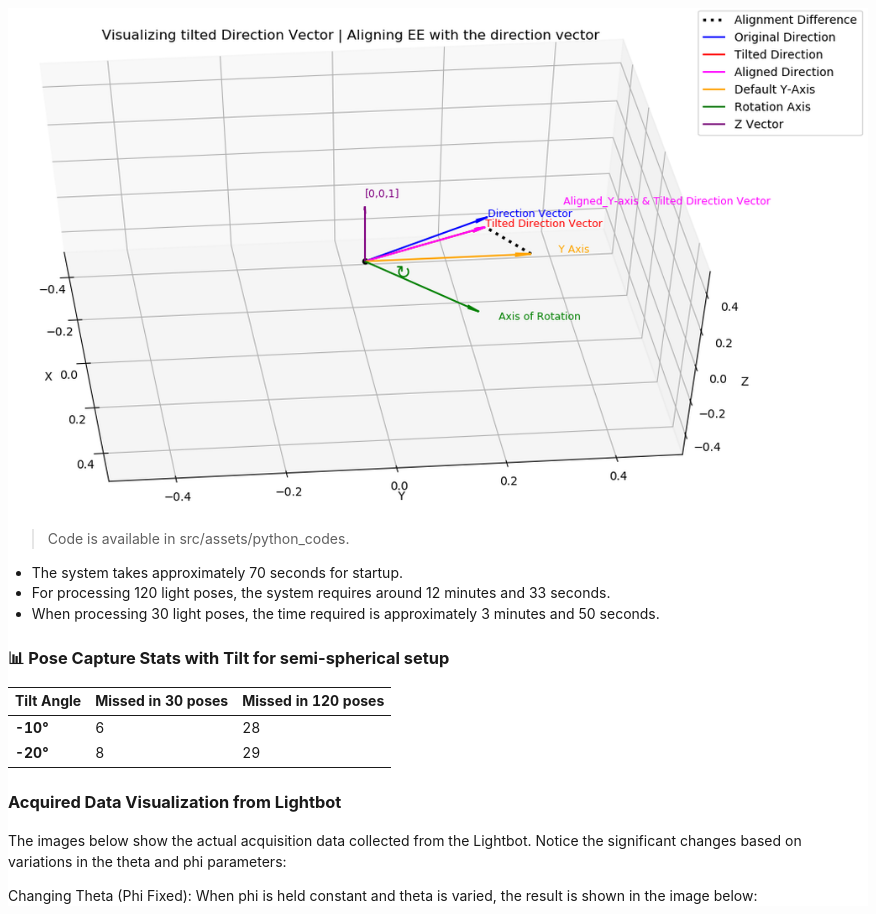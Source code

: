 ![Direction Vector ALignment](https://github.com/EhtishamAshraf/RTI-Vision_Arm/blob/290feea186780d90fe82cc4863cb975122fa9d9a/assets/Images/direction_vector_2.png)

> Code is available in src/assets/python_codes.

- The system takes approximately 70 seconds for startup.
- For processing 120 light poses, the system requires around 12 minutes and 33 
  seconds.
- When processing 30 light poses, the time required is approximately 3 minutes and 
  50 seconds.

### 📊 Pose Capture Stats with Tilt for semi-spherical setup

| Tilt Angle  | Missed in 30 poses | Missed in 120 poses  | 
|-------------|--------------------|----------------------|
| **-10°**    | 6                  | 28                   |
| **-20°**    | 8                  | 29                   |

### Acquired Data Visualization from Lightbot

   The images below show the actual acquisition data collected from the Lightbot. Notice the 
   significant changes based on variations in the theta and phi parameters:

   Changing Theta (Phi Fixed):
    When phi is held constant and theta is varied, the result is shown in the image below: